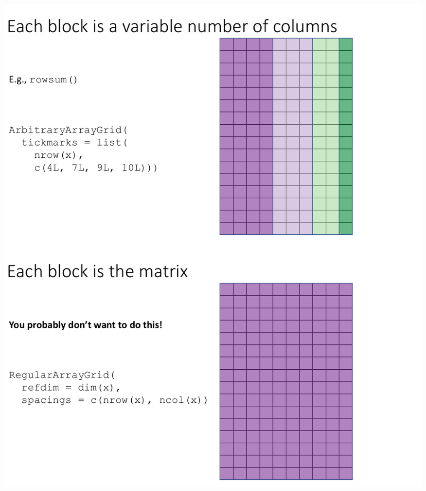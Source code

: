 ![](500_Effectively_Using_the_DelayedArray_Framework/block_processing/Slide5.png)

![](500_Effectively_Using_the_DelayedArray_Framework/block_processing/Slide6.png)
